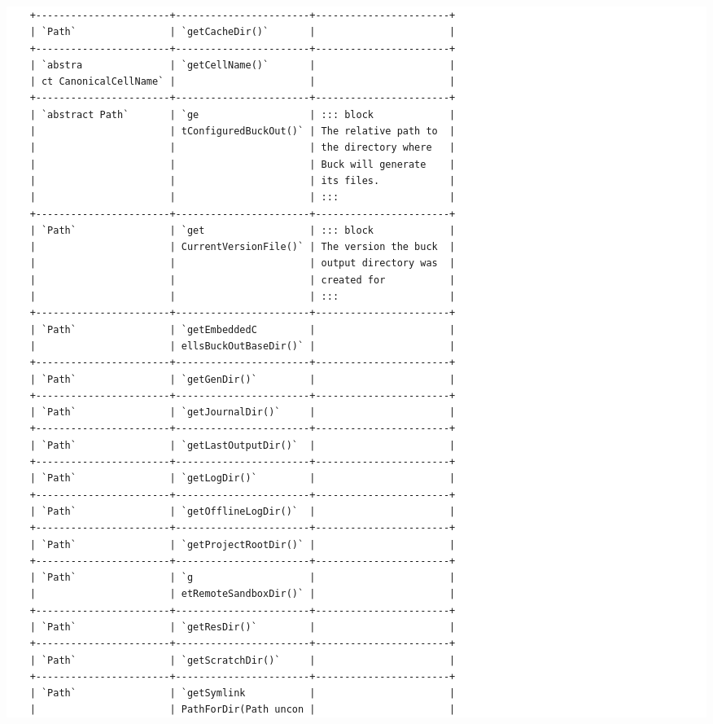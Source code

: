         +-----------------------+-----------------------+-----------------------+
        | `Path`                | `getCacheDir()`       |                       |
        +-----------------------+-----------------------+-----------------------+
        | `abstra               | `getCellName()`       |                       |
        | ct CanonicalCellName` |                       |                       |
        +-----------------------+-----------------------+-----------------------+
        | `abstract Path`       | `ge                   | ::: block             |
        |                       | tConfiguredBuckOut()` | The relative path to  |
        |                       |                       | the directory where   |
        |                       |                       | Buck will generate    |
        |                       |                       | its files.            |
        |                       |                       | :::                   |
        +-----------------------+-----------------------+-----------------------+
        | `Path`                | `get                  | ::: block             |
        |                       | CurrentVersionFile()` | The version the buck  |
        |                       |                       | output directory was  |
        |                       |                       | created for           |
        |                       |                       | :::                   |
        +-----------------------+-----------------------+-----------------------+
        | `Path`                | `getEmbeddedC         |                       |
        |                       | ellsBuckOutBaseDir()` |                       |
        +-----------------------+-----------------------+-----------------------+
        | `Path`                | `getGenDir()`         |                       |
        +-----------------------+-----------------------+-----------------------+
        | `Path`                | `getJournalDir()`     |                       |
        +-----------------------+-----------------------+-----------------------+
        | `Path`                | `getLastOutputDir()`  |                       |
        +-----------------------+-----------------------+-----------------------+
        | `Path`                | `getLogDir()`         |                       |
        +-----------------------+-----------------------+-----------------------+
        | `Path`                | `getOfflineLogDir()`  |                       |
        +-----------------------+-----------------------+-----------------------+
        | `Path`                | `getProjectRootDir()` |                       |
        +-----------------------+-----------------------+-----------------------+
        | `Path`                | `g                    |                       |
        |                       | etRemoteSandboxDir()` |                       |
        +-----------------------+-----------------------+-----------------------+
        | `Path`                | `getResDir()`         |                       |
        +-----------------------+-----------------------+-----------------------+
        | `Path`                | `getScratchDir()`     |                       |
        +-----------------------+-----------------------+-----------------------+
        | `Path`                | `getSymlink           |                       |
        |                       | PathForDir​(Path uncon |                       |